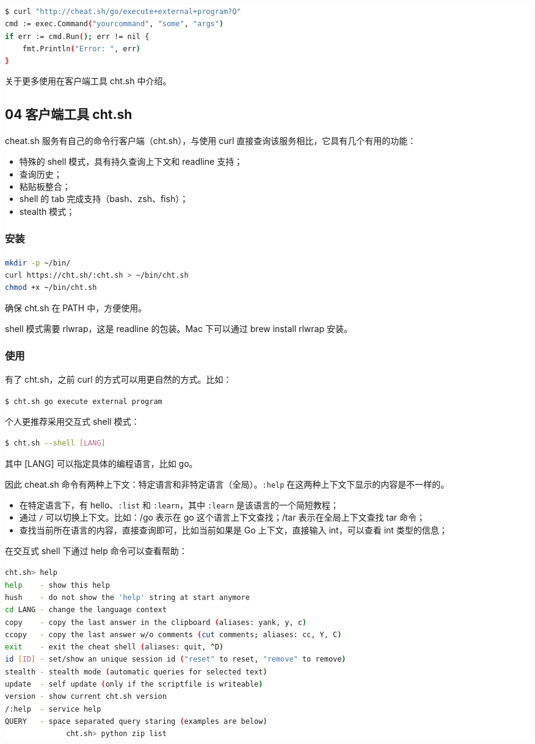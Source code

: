 ```bash
$ curl "http://cheat.sh/go/execute+external+program?Q"
cmd := exec.Command("yourcommand", "some", "args")
if err := cmd.Run(); err != nil {
    fmt.Println("Error: ", err)
}
```

关于更多使用在客户端工具 cht.sh 中介绍。

## 04 客户端工具 cht.sh

cheat.sh 服务有自己的命令行客户端（cht.sh），与使用 curl 直接查询该服务相比，它具有几个有用的功能：

- 特殊的 shell 模式，具有持久查询上下文和 readline 支持；
- 查询历史；
- 粘贴板整合；
- shell 的 tab 完成支持（bash、zsh、fish）；
- stealth 模式；

### 安装

```bash
mkdir -p ~/bin/
curl https://cht.sh/:cht.sh > ~/bin/cht.sh
chmod +x ~/bin/cht.sh
```

确保 cht.sh 在 PATH 中，方便使用。

shell 模式需要 rlwrap，这是 readline 的包装。Mac 下可以通过 brew install rlwrap 安装。

### 使用

有了 cht.sh，之前 curl 的方式可以用更自然的方式。比如：

```bash
$ cht.sh go execute external program
```

个人更推荐采用交互式 shell 模式：

```bash
$ cht.sh --shell [LANG]
```

其中 [LANG] 可以指定具体的编程语言，比如 go。

因此 cheat.sh 命令有两种上下文：特定语言和非特定语言（全局）。`:help` 在这两种上下文下显示的内容是不一样的。

- 在特定语言下，有 hello、`:list` 和 `:learn`，其中 `:learn` 是该语言的一个简短教程；
- 通过 `/` 可以切换上下文。比如：/go  表示在 go 这个语言上下文查找；/tar 表示在全局上下文查找 tar 命令；
- 查找当前所在语言的内容，直接查询即可，比如当前如果是 Go 上下文，直接输入 int，可以查看 int 类型的信息；

在交互式 shell 下通过 help 命令可以查看帮助：

```bash
cht.sh> help
help    - show this help
hush    - do not show the 'help' string at start anymore
cd LANG - change the language context
copy    - copy the last answer in the clipboard (aliases: yank, y, c)
ccopy   - copy the last answer w/o comments (cut comments; aliases: cc, Y, C)
exit    - exit the cheat shell (aliases: quit, ^D)
id [ID] - set/show an unique session id ("reset" to reset, "remove" to remove)
stealth - stealth mode (automatic queries for selected text)
update  - self update (only if the scriptfile is writeable)
version - show current cht.sh version
/:help  - service help
QUERY   - space separated query staring (examples are below)
              cht.sh> python zip list
```